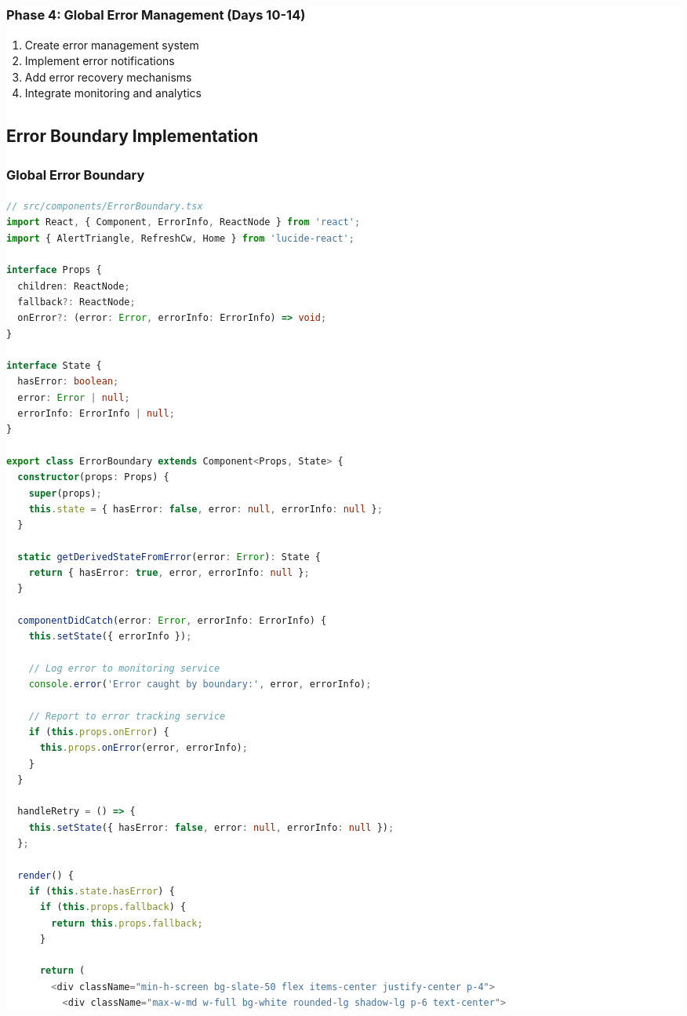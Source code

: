 ### Phase 4: Global Error Management (Days 10-14)
1. Create error management system
2. Implement error notifications
3. Add error recovery mechanisms
4. Integrate monitoring and analytics

## Error Boundary Implementation

### Global Error Boundary
```typescript
// src/components/ErrorBoundary.tsx
import React, { Component, ErrorInfo, ReactNode } from 'react';
import { AlertTriangle, RefreshCw, Home } from 'lucide-react';

interface Props {
  children: ReactNode;
  fallback?: ReactNode;
  onError?: (error: Error, errorInfo: ErrorInfo) => void;
}

interface State {
  hasError: boolean;
  error: Error | null;
  errorInfo: ErrorInfo | null;
}

export class ErrorBoundary extends Component<Props, State> {
  constructor(props: Props) {
    super(props);
    this.state = { hasError: false, error: null, errorInfo: null };
  }

  static getDerivedStateFromError(error: Error): State {
    return { hasError: true, error, errorInfo: null };
  }

  componentDidCatch(error: Error, errorInfo: ErrorInfo) {
    this.setState({ errorInfo });
    
    // Log error to monitoring service
    console.error('Error caught by boundary:', error, errorInfo);
    
    // Report to error tracking service
    if (this.props.onError) {
      this.props.onError(error, errorInfo);
    }
  }

  handleRetry = () => {
    this.setState({ hasError: false, error: null, errorInfo: null });
  };

  render() {
    if (this.state.hasError) {
      if (this.props.fallback) {
        return this.props.fallback;
      }

      return (
        <div className="min-h-screen bg-slate-50 flex items-center justify-center p-4">
          <div className="max-w-md w-full bg-white rounded-lg shadow-lg p-6 text-center">
```
